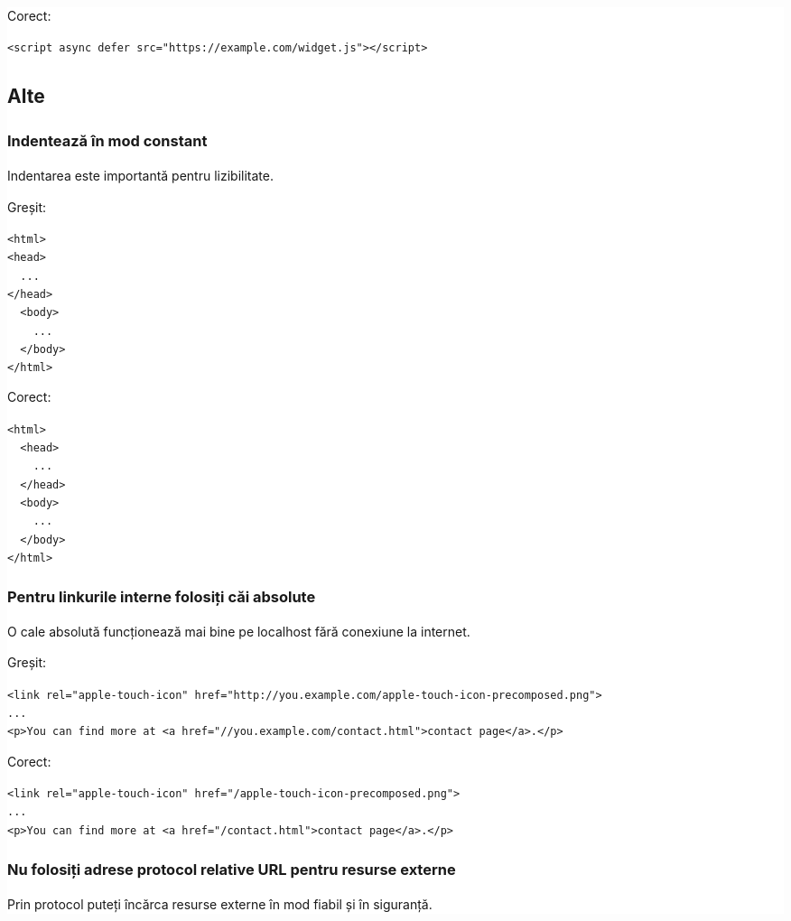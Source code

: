 Corect:

    <script async defer src="https://example.com/widget.js"></script>


## Alte


### Indentează în mod constant

Indentarea este importantă pentru lizibilitate.

Greșit:

    <html>
	<head>
	  ...
	</head>
      <body>
        ...
      </body>
    </html>

Corect:

    <html>
      <head>
        ...
      </head>
      <body>
        ...
      </body>
    </html>


### Pentru linkurile interne folosiți căi absolute

O cale absolută funcționează mai bine pe localhost fără conexiune la internet.

Greșit:

    <link rel="apple-touch-icon" href="http://you.example.com/apple-touch-icon-precomposed.png">
    ...
    <p>You can find more at <a href="//you.example.com/contact.html">contact page</a>.</p>

Corect:

    <link rel="apple-touch-icon" href="/apple-touch-icon-precomposed.png">
    ...
    <p>You can find more at <a href="/contact.html">contact page</a>.</p>


###  Nu folosiți adrese protocol relative URL pentru resurse externe


Prin protocol puteți încărca resurse externe în mod fiabil și în siguranță.
